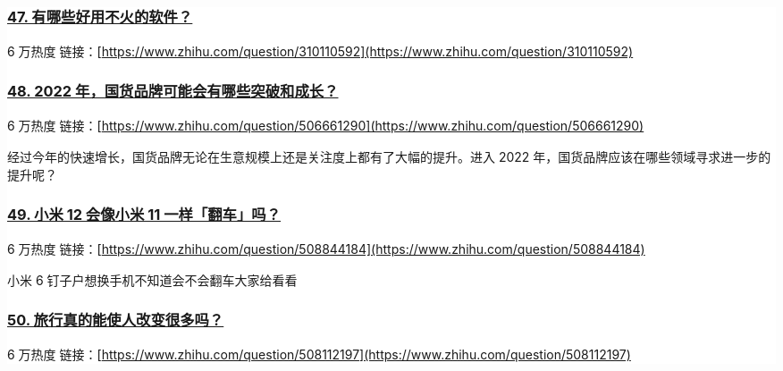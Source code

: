 ### [47. 有哪些好用不火的软件？](https://www.zhihu.com/question/310110592)
6 万热度 链接：[https://www.zhihu.com/question/310110592](https://www.zhihu.com/question/310110592)



### [48. 2022 年，国货品牌可能会有哪些突破和成长？](https://www.zhihu.com/question/506661290)
6 万热度 链接：[https://www.zhihu.com/question/506661290](https://www.zhihu.com/question/506661290)

经过今年的快速增长，国货品牌无论在生意规模上还是关注度上都有了大幅的提升。进入 2022 年，国货品牌应该在哪些领域寻求进一步的提升呢？

### [49. 小米 12 会像小米 11 一样「翻车」吗？](https://www.zhihu.com/question/508844184)
6 万热度 链接：[https://www.zhihu.com/question/508844184](https://www.zhihu.com/question/508844184)

小米 6 钉子户想换手机不知道会不会翻车大家给看看

### [50. 旅行真的能使人改变很多吗？](https://www.zhihu.com/question/508112197)
6 万热度 链接：[https://www.zhihu.com/question/508112197](https://www.zhihu.com/question/508112197)



